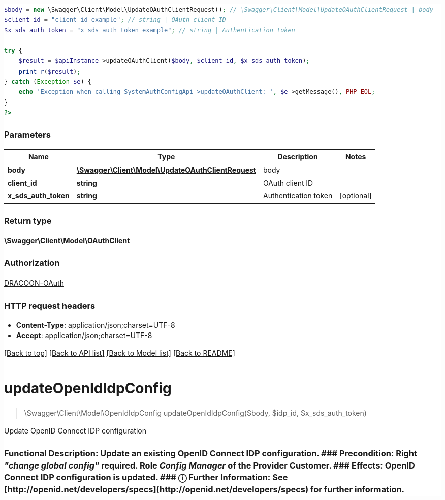 ```php
$body = new \Swagger\Client\Model\UpdateOAuthClientRequest(); // \Swagger\Client\Model\UpdateOAuthClientRequest | body
$client_id = "client_id_example"; // string | OAuth client ID
$x_sds_auth_token = "x_sds_auth_token_example"; // string | Authentication token

try {
    $result = $apiInstance->updateOAuthClient($body, $client_id, $x_sds_auth_token);
    print_r($result);
} catch (Exception $e) {
    echo 'Exception when calling SystemAuthConfigApi->updateOAuthClient: ', $e->getMessage(), PHP_EOL;
}
?>
```

### Parameters

Name | Type | Description  | Notes
------------- | ------------- | ------------- | -------------
 **body** | [**\Swagger\Client\Model\UpdateOAuthClientRequest**](../Model/UpdateOAuthClientRequest.md)| body |
 **client_id** | **string**| OAuth client ID |
 **x_sds_auth_token** | **string**| Authentication token | [optional]

### Return type

[**\Swagger\Client\Model\OAuthClient**](../Model/OAuthClient.md)

### Authorization

[DRACOON-OAuth](../../README.md#DRACOON-OAuth)

### HTTP request headers

 - **Content-Type**: application/json;charset=UTF-8
 - **Accept**: application/json;charset=UTF-8

[[Back to top]](#) [[Back to API list]](../../README.md#documentation-for-api-endpoints) [[Back to Model list]](../../README.md#documentation-for-models) [[Back to README]](../../README.md)

# **updateOpenIdIdpConfig**
> \Swagger\Client\Model\OpenIdIdpConfig updateOpenIdIdpConfig($body, $idp_id, $x_sds_auth_token)

Update OpenID Connect IDP configuration

### Functional Description:   Update an existing OpenID Connect IDP configuration.  ### Precondition: Right _\"change global config\"_ required.   Role _Config Manager_ of the Provider Customer.  ### Effects: OpenID Connect IDP configuration is updated.  ### &#9432; Further Information: See [http://openid.net/developers/specs](http://openid.net/developers/specs) for further information.
